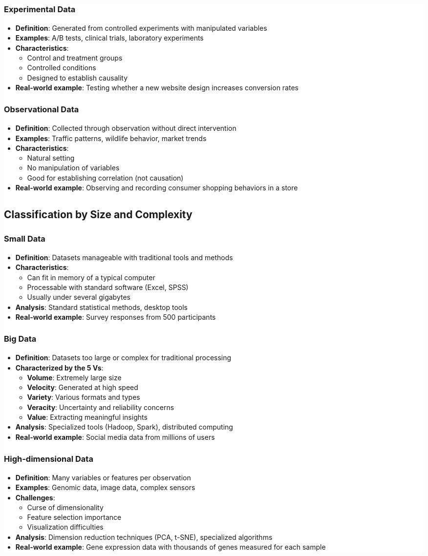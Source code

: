 ### Experimental Data

- **Definition**: Generated from controlled experiments with manipulated
  variables
- **Examples**: A/B tests, clinical trials, laboratory experiments
- **Characteristics**:
  - Control and treatment groups
  - Controlled conditions
  - Designed to establish causality
- **Real-world example**: Testing whether a new website design increases
  conversion rates

### Observational Data

- **Definition**: Collected through observation without direct intervention
- **Examples**: Traffic patterns, wildlife behavior, market trends
- **Characteristics**:
  - Natural setting
  - No manipulation of variables
  - Good for establishing correlation (not causation)
- **Real-world example**: Observing and recording consumer shopping behaviors in
  a store

## Classification by Size and Complexity

### Small Data

- **Definition**: Datasets manageable with traditional tools and methods
- **Characteristics**:
  - Can fit in memory of a typical computer
  - Processable with standard software (Excel, SPSS)
  - Usually under several gigabytes
- **Analysis**: Standard statistical methods, desktop tools
- **Real-world example**: Survey responses from 500 participants

### Big Data

- **Definition**: Datasets too large or complex for traditional processing
- **Characterized by the 5 Vs**:
  - **Volume**: Extremely large size
  - **Velocity**: Generated at high speed
  - **Variety**: Various formats and types
  - **Veracity**: Uncertainty and reliability concerns
  - **Value**: Extracting meaningful insights
- **Analysis**: Specialized tools (Hadoop, Spark), distributed computing
- **Real-world example**: Social media data from millions of users

### High-dimensional Data

- **Definition**: Many variables or features per observation
- **Examples**: Genomic data, image data, complex sensors
- **Challenges**:
  - Curse of dimensionality
  - Feature selection importance
  - Visualization difficulties
- **Analysis**: Dimension reduction techniques (PCA, t-SNE), specialized
  algorithms
- **Real-world example**: Gene expression data with thousands of genes measured
  for each sample
